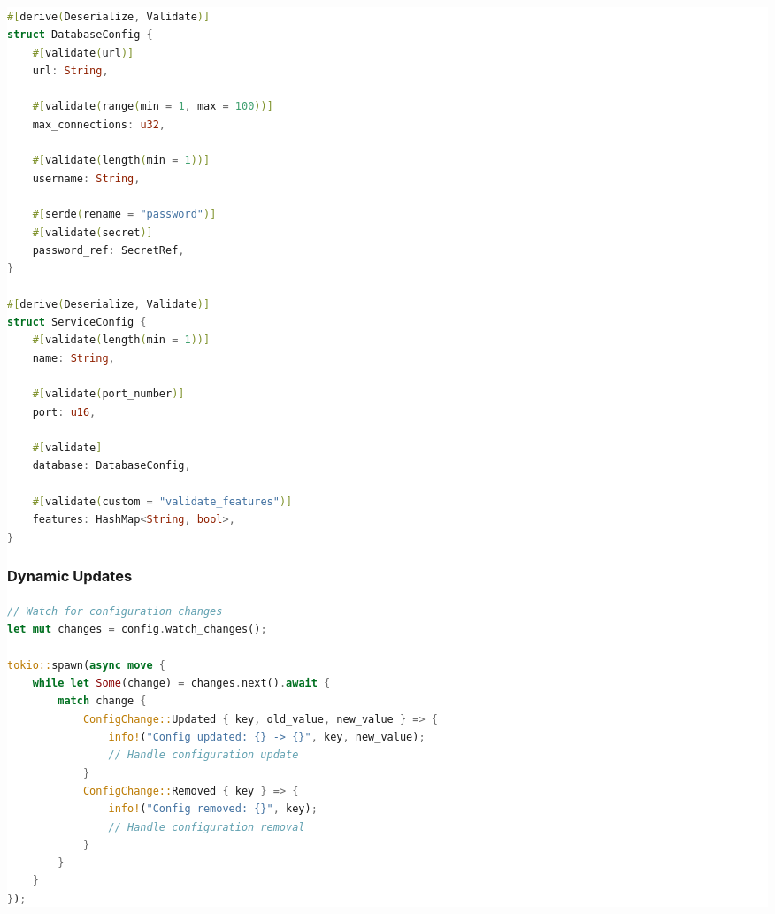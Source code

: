 ```rust
#[derive(Deserialize, Validate)]
struct DatabaseConfig {
    #[validate(url)]
    url: String,
    
    #[validate(range(min = 1, max = 100))]
    max_connections: u32,
    
    #[validate(length(min = 1))]
    username: String,
    
    #[serde(rename = "password")]
    #[validate(secret)]
    password_ref: SecretRef,
}

#[derive(Deserialize, Validate)]
struct ServiceConfig {
    #[validate(length(min = 1))]
    name: String,
    
    #[validate(port_number)]
    port: u16,
    
    #[validate]
    database: DatabaseConfig,
    
    #[validate(custom = "validate_features")]
    features: HashMap<String, bool>,
}
```

### Dynamic Updates

```rust
// Watch for configuration changes
let mut changes = config.watch_changes();

tokio::spawn(async move {
    while let Some(change) = changes.next().await {
        match change {
            ConfigChange::Updated { key, old_value, new_value } => {
                info!("Config updated: {} -> {}", key, new_value);
                // Handle configuration update
            }
            ConfigChange::Removed { key } => {
                info!("Config removed: {}", key);
                // Handle configuration removal
            }
        }
    }
});
```
